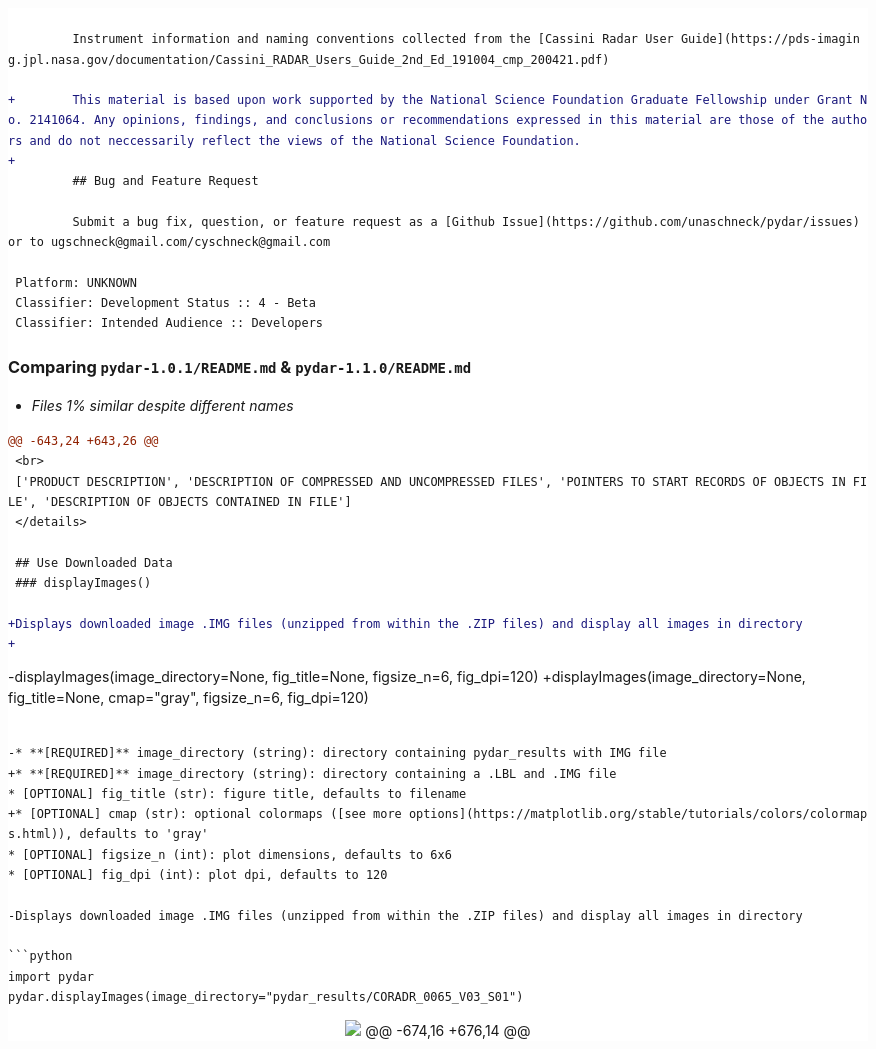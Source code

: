 ```diff
         
         Instrument information and naming conventions collected from the [Cassini Radar User Guide](https://pds-imaging.jpl.nasa.gov/documentation/Cassini_RADAR_Users_Guide_2nd_Ed_191004_cmp_200421.pdf)
         
+        This material is based upon work supported by the National Science Foundation Graduate Fellowship under Grant No. 2141064. Any opinions, findings, and conclusions or recommendations expressed in this material are those of the authors and do not neccessarily reflect the views of the National Science Foundation.
+        
         ## Bug and Feature Request
         
         Submit a bug fix, question, or feature request as a [Github Issue](https://github.com/unaschneck/pydar/issues) or to ugschneck@gmail.com/cyschneck@gmail.com
         
 Platform: UNKNOWN
 Classifier: Development Status :: 4 - Beta
 Classifier: Intended Audience :: Developers
```

### Comparing `pydar-1.0.1/README.md` & `pydar-1.1.0/README.md`

 * *Files 1% similar despite different names*

```diff
@@ -643,24 +643,26 @@
 <br>
 ['PRODUCT DESCRIPTION', 'DESCRIPTION OF COMPRESSED AND UNCOMPRESSED FILES', 'POINTERS TO START RECORDS OF OBJECTS IN FILE', 'DESCRIPTION OF OBJECTS CONTAINED IN FILE']
 </details>
 
 ## Use Downloaded Data
 ### displayImages()
 
+Displays downloaded image .IMG files (unzipped from within the .ZIP files) and display all images in directory
+
 ```
-displayImages(image_directory=None, fig_title=None, figsize_n=6, fig_dpi=120)
+displayImages(image_directory=None, fig_title=None, cmap="gray", figsize_n=6, fig_dpi=120)
 ```
 
-* **[REQUIRED]** image_directory (string): directory containing pydar_results with IMG file
+* **[REQUIRED]** image_directory (string): directory containing a .LBL and .IMG file
 * [OPTIONAL] fig_title (str): figure title, defaults to filename
+* [OPTIONAL] cmap (str): optional colormaps ([see more options](https://matplotlib.org/stable/tutorials/colors/colormaps.html)), defaults to 'gray'
 * [OPTIONAL] figsize_n (int): plot dimensions, defaults to 6x6
 * [OPTIONAL] fig_dpi (int): plot dpi, defaults to 120
 
-Displays downloaded image .IMG files (unzipped from within the .ZIP files) and display all images in directory
 
 ```python
 import pydar
 pydar.displayImages(image_directory="pydar_results/CORADR_0065_V03_S01")
 ```
  <p align="center">
   <img src="https://raw.githubusercontent.com/unaschneck/pydar/main/assets/ontario_example_output.png" />
@@ -674,16 +676,14 @@
 